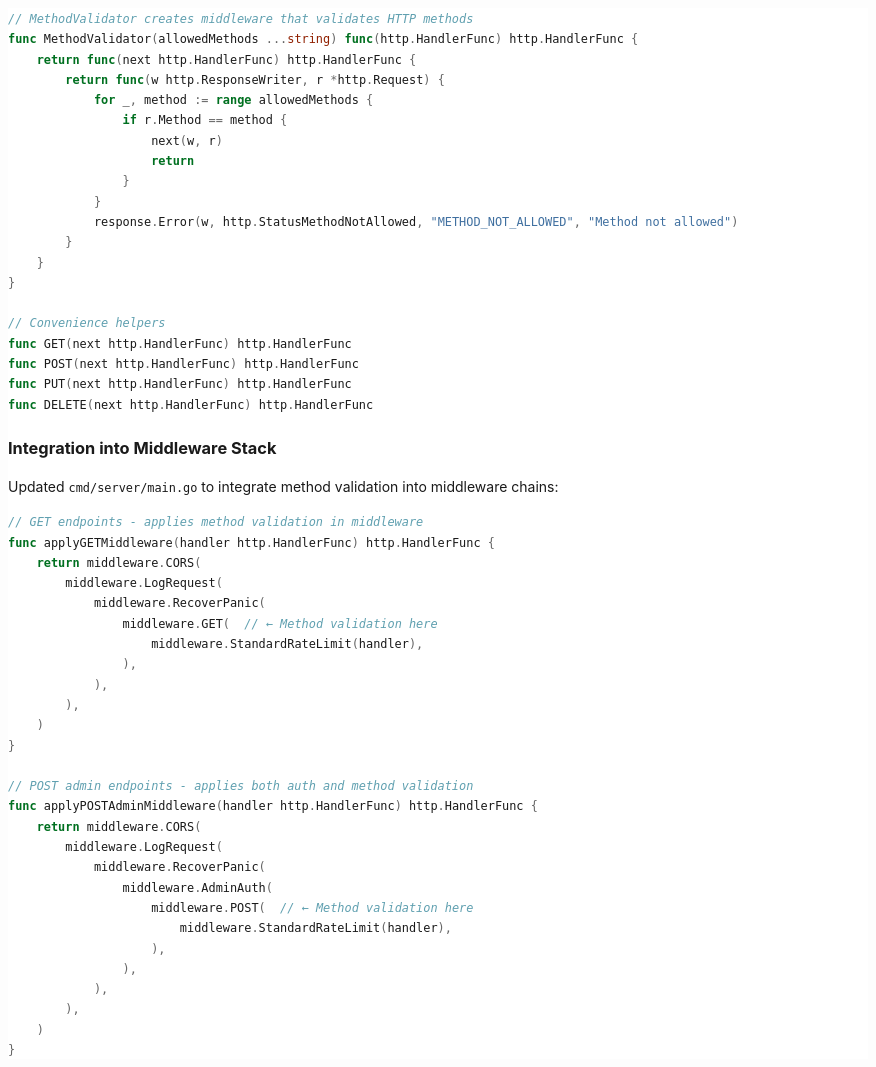 ```go
// MethodValidator creates middleware that validates HTTP methods
func MethodValidator(allowedMethods ...string) func(http.HandlerFunc) http.HandlerFunc {
    return func(next http.HandlerFunc) http.HandlerFunc {
        return func(w http.ResponseWriter, r *http.Request) {
            for _, method := range allowedMethods {
                if r.Method == method {
                    next(w, r)
                    return
                }
            }
            response.Error(w, http.StatusMethodNotAllowed, "METHOD_NOT_ALLOWED", "Method not allowed")
        }
    }
}

// Convenience helpers
func GET(next http.HandlerFunc) http.HandlerFunc
func POST(next http.HandlerFunc) http.HandlerFunc
func PUT(next http.HandlerFunc) http.HandlerFunc
func DELETE(next http.HandlerFunc) http.HandlerFunc
```

### Integration into Middleware Stack

Updated `cmd/server/main.go` to integrate method validation into middleware chains:

```go
// GET endpoints - applies method validation in middleware
func applyGETMiddleware(handler http.HandlerFunc) http.HandlerFunc {
    return middleware.CORS(
        middleware.LogRequest(
            middleware.RecoverPanic(
                middleware.GET(  // ← Method validation here
                    middleware.StandardRateLimit(handler),
                ),
            ),
        ),
    )
}

// POST admin endpoints - applies both auth and method validation
func applyPOSTAdminMiddleware(handler http.HandlerFunc) http.HandlerFunc {
    return middleware.CORS(
        middleware.LogRequest(
            middleware.RecoverPanic(
                middleware.AdminAuth(
                    middleware.POST(  // ← Method validation here
                        middleware.StandardRateLimit(handler),
                    ),
                ),
            ),
        ),
    )
}
```
